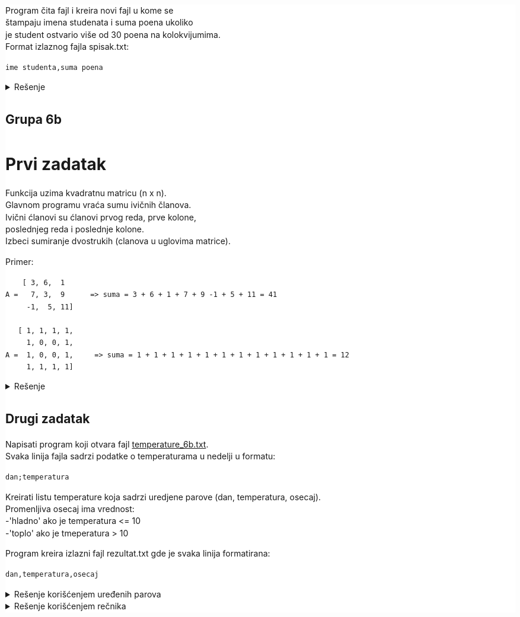 Program čita fajl i kreira novi fajl u kome se  
štampaju imena studenata i suma poena ukoliko  
je student ostvario više od 30 poena na kolokvijumima.  
Format izlaznog fajla spisak.txt:  

	ime studenta,suma poena

<details markdown='block'><summary>Rešenje</summary></details>

## Grupa 6b
# Prvi zadatak
Funkcija uzima kvadratnu matricu (n x n).  
Glavnom programu vraća sumu ivičnih članova.  
Ivični ćlanovi su ćlanovi prvog reda, prve kolone,  
poslednjeg reda i poslednje kolone.  
Izbeci sumiranje dvostrukih (clanova u uglovima matrice).

 Primer:

        [ 3, 6,  1
    A =   7, 3,  9      => suma = 3 + 6 + 1 + 7 + 9 -1 + 5 + 11 = 41
         -1,  5, 11]

       [ 1, 1, 1, 1,
         1, 0, 0, 1,
    A =  1, 0, 0, 1,     => suma = 1 + 1 + 1 + 1 + 1 + 1 + 1 + 1 + 1 + 1 + 1 + 1 = 12 
         1, 1, 1, 1]

<details markdown='block'><summary>Rešenje</summary></details>

## Drugi zadatak
Napisati program koji otvara fajl [temperature_6b.txt](https://github.com/Racunarski-alati-FINK/Racunarski-alati-FINK/blob/main/Kolokvijumi/Ulazni%20txt%20fajlovi/2022/temperature_6b.txt).  
Svaka linija fajla sadrzi podatke o temperaturama u nedelji u formatu:  

    dan;temperatura  
 
 Kreirati listu temperature koja sadrzi uredjene parove (dan, temperatura, osecaj).  
Promenljiva osecaj ima vrednost:  
 -'hladno' ako je temperatura <= 10  
 -'toplo' ako je tmeperatura > 10  

Program kreira izlazni fajl rezultat.txt gde je svaka linija formatirana:  

    dan,temperatura,osecaj 

<details markdown='block'><summary>Rešenje korišćenjem uređenih parova </summary></details>

<details markdown='block'><summary>Rešenje korišćenjem rečnika </summary></details>
